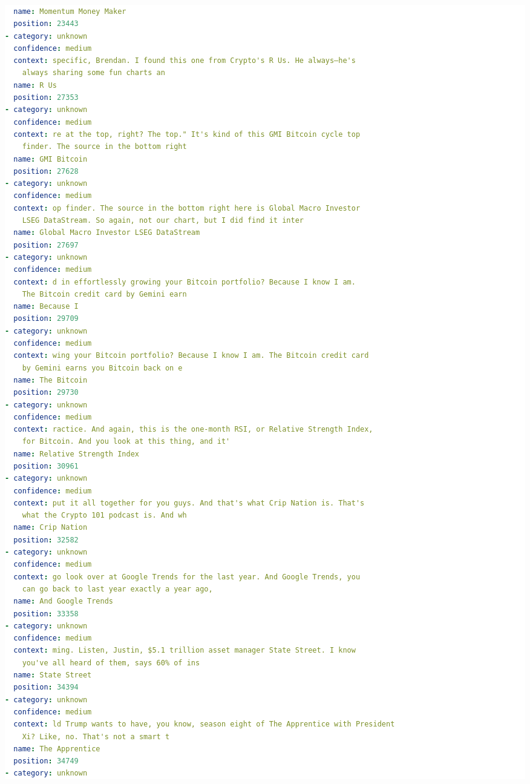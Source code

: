 ```yaml
  name: Momentum Money Maker
  position: 23443
- category: unknown
  confidence: medium
  context: specific, Brendan. I found this one from Crypto's R Us. He always—he's
    always sharing some fun charts an
  name: R Us
  position: 27353
- category: unknown
  confidence: medium
  context: re at the top, right? The top." It's kind of this GMI Bitcoin cycle top
    finder. The source in the bottom right
  name: GMI Bitcoin
  position: 27628
- category: unknown
  confidence: medium
  context: op finder. The source in the bottom right here is Global Macro Investor
    LSEG DataStream. So again, not our chart, but I did find it inter
  name: Global Macro Investor LSEG DataStream
  position: 27697
- category: unknown
  confidence: medium
  context: d in effortlessly growing your Bitcoin portfolio? Because I know I am.
    The Bitcoin credit card by Gemini earn
  name: Because I
  position: 29709
- category: unknown
  confidence: medium
  context: wing your Bitcoin portfolio? Because I know I am. The Bitcoin credit card
    by Gemini earns you Bitcoin back on e
  name: The Bitcoin
  position: 29730
- category: unknown
  confidence: medium
  context: ractice. And again, this is the one-month RSI, or Relative Strength Index,
    for Bitcoin. And you look at this thing, and it'
  name: Relative Strength Index
  position: 30961
- category: unknown
  confidence: medium
  context: put it all together for you guys. And that's what Crip Nation is. That's
    what the Crypto 101 podcast is. And wh
  name: Crip Nation
  position: 32582
- category: unknown
  confidence: medium
  context: go look over at Google Trends for the last year. And Google Trends, you
    can go back to last year exactly a year ago,
  name: And Google Trends
  position: 33358
- category: unknown
  confidence: medium
  context: ming. Listen, Justin, $5.1 trillion asset manager State Street. I know
    you've all heard of them, says 60% of ins
  name: State Street
  position: 34394
- category: unknown
  confidence: medium
  context: ld Trump wants to have, you know, season eight of The Apprentice with President
    Xi? Like, no. That's not a smart t
  name: The Apprentice
  position: 34749
- category: unknown
```